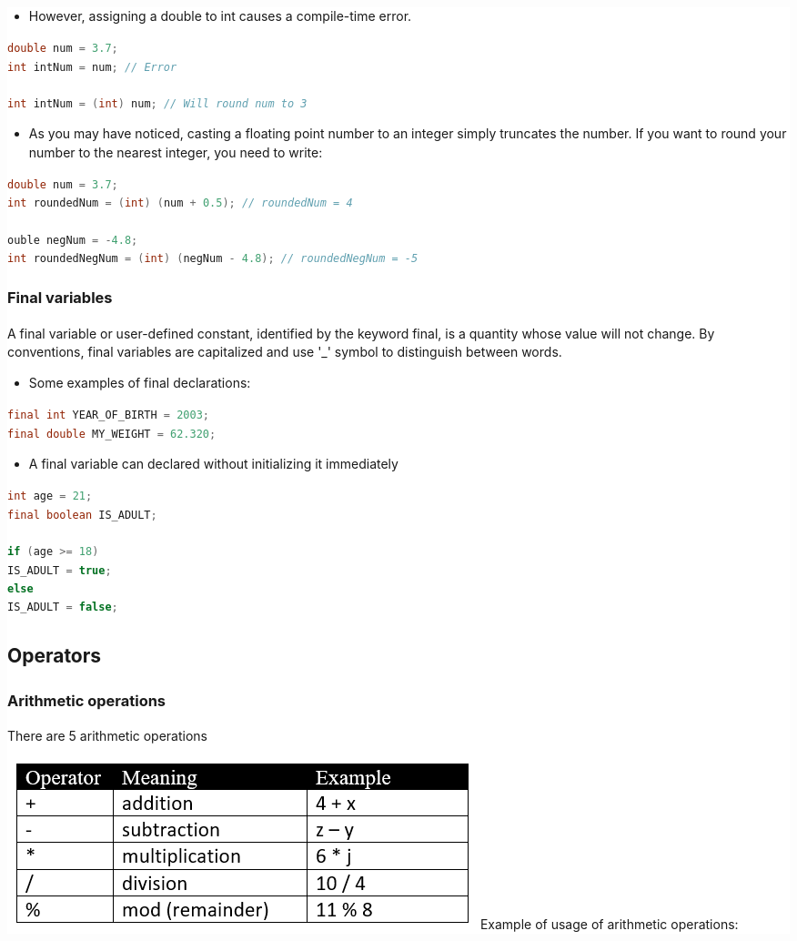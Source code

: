 * However, assigning a double to int causes a compile-time error.
```java
double num = 3.7;
int intNum = num; // Error

int intNum = (int) num; // Will round num to 3
```

* As you may have noticed, casting a floating point number to an integer simply truncates the number. If you want to round your number to the nearest integer, you need to write:

```java
double num = 3.7;
int roundedNum = (int) (num + 0.5); // roundedNum = 4

ouble negNum = -4.8;
int roundedNegNum = (int) (negNum - 4.8); // roundedNegNum = -5
```


### Final variables
A final variable or user-defined constant, identified by the keyword final, is a quantity whose value will not change. By conventions, final variables are capitalized and use '_' symbol to distinguish between words.

* Some examples of final declarations:

```java
final int YEAR_OF_BIRTH = 2003;
final double MY_WEIGHT = 62.320;

```
* A final variable can declared without initializing it immediately

```java
int age = 21;
final boolean IS_ADULT;

if (age >= 18)
IS_ADULT = true;
else
IS_ADULT = false;
```

## Operators
### Arithmetic operations
There are 5 arithmetic operations

![img_3.png](img_3.png)
Example of usage of arithmetic operations:
